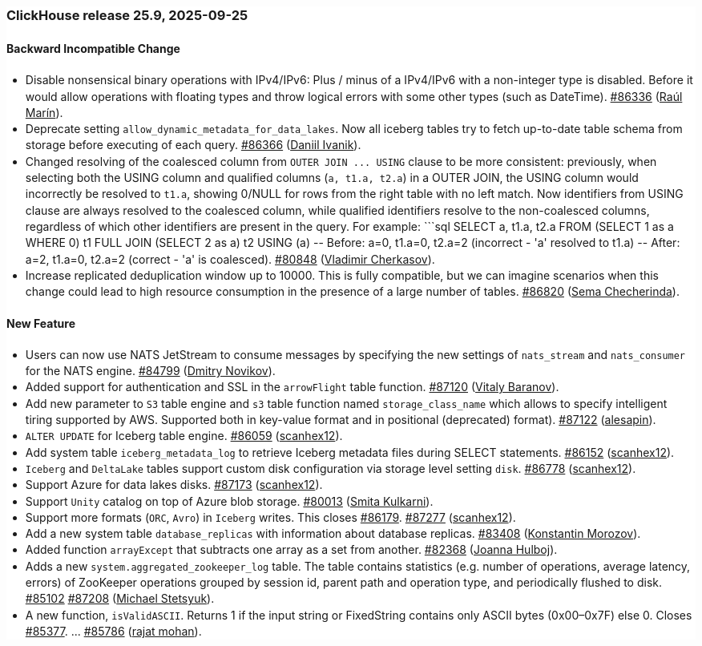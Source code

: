 ### <a id="259"></a> ClickHouse release 25.9, 2025-09-25

#### Backward Incompatible Change
* Disable nonsensical binary operations with IPv4/IPv6: Plus / minus of a IPv4/IPv6 with a non-integer type is disabled. Before it would allow operations with floating types and throw logical errors with some other types (such as DateTime). [#86336](https://github.com/ClickHouse/ClickHouse/pull/86336) ([Raúl Marín](https://github.com/Algunenano)).
* Deprecate setting `allow_dynamic_metadata_for_data_lakes`. Now all iceberg tables try to fetch up-to-date table schema from storage before executing of each query. [#86366](https://github.com/ClickHouse/ClickHouse/pull/86366) ([Daniil Ivanik](https://github.com/divanik)).
* Changed resolving of the coalesced column from `OUTER JOIN ... USING` clause to be more consistent: previously, when selecting both the USING column and qualified columns (`a, t1.a, t2.a`) in a OUTER JOIN, the USING column would incorrectly be resolved to `t1.a`, showing 0/NULL for rows from the right table with no left match. Now identifiers from USING clause are always resolved to the coalesced column, while qualified identifiers resolve to the non-coalesced columns, regardless of which other identifiers are present in the query. For example: ```sql SELECT a, t1.a, t2.a FROM (SELECT 1 as a WHERE 0) t1 FULL JOIN (SELECT 2 as a) t2 USING (a) -- Before: a=0, t1.a=0, t2.a=2 (incorrect - 'a' resolved to t1.a) -- After: a=2, t1.a=0, t2.a=2 (correct - 'a' is coalesced). [#80848](https://github.com/ClickHouse/ClickHouse/pull/80848) ([Vladimir Cherkasov](https://github.com/vdimir)).
* Increase replicated deduplication window up to 10000. This is fully compatible, but we can imagine scenarios when this change could lead to high resource consumption in the presence of a large number of tables. [#86820](https://github.com/ClickHouse/ClickHouse/pull/86820) ([Sema Checherinda](https://github.com/CheSema)).

#### New Feature
* Users can now use NATS JetStream to consume messages by specifying the new settings of `nats_stream` and `nats_consumer` for the NATS engine. [#84799](https://github.com/ClickHouse/ClickHouse/pull/84799) ([Dmitry Novikov](https://github.com/dmitry-sles-novikov)).
* Added support for authentication and SSL in the `arrowFlight` table function. [#87120](https://github.com/ClickHouse/ClickHouse/pull/87120) ([Vitaly Baranov](https://github.com/vitlibar)).
* Add new parameter to `S3` table engine and `s3` table function named `storage_class_name` which allows to specify intelligent tiring supported by AWS. Supported both in key-value format and in positional (deprecated) format). [#87122](https://github.com/ClickHouse/ClickHouse/pull/87122) ([alesapin](https://github.com/alesapin)).
* `ALTER UPDATE` for Iceberg table engine. [#86059](https://github.com/ClickHouse/ClickHouse/pull/86059) ([scanhex12](https://github.com/scanhex12)).
* Add system table `iceberg_metadata_log` to retrieve Iceberg metadata files during SELECT statements. [#86152](https://github.com/ClickHouse/ClickHouse/pull/86152) ([scanhex12](https://github.com/scanhex12)).
* `Iceberg` and `DeltaLake` tables support custom disk configuration via storage level setting `disk`. [#86778](https://github.com/ClickHouse/ClickHouse/pull/86778) ([scanhex12](https://github.com/scanhex12)).
* Support Azure for data lakes disks. [#87173](https://github.com/ClickHouse/ClickHouse/pull/87173) ([scanhex12](https://github.com/scanhex12)).
* Support `Unity` catalog on top of Azure blob storage. [#80013](https://github.com/ClickHouse/ClickHouse/pull/80013) ([Smita Kulkarni](https://github.com/SmitaRKulkarni)).
* Support more formats (`ORC`, `Avro`) in `Iceberg` writes. This closes [#86179](https://github.com/ClickHouse/ClickHouse/issues/86179). [#87277](https://github.com/ClickHouse/ClickHouse/pull/87277) ([scanhex12](https://github.com/scanhex12)).
* Add a new system table `database_replicas` with information about database replicas. [#83408](https://github.com/ClickHouse/ClickHouse/pull/83408) ([Konstantin Morozov](https://github.com/k-morozov)).
* Added function `arrayExcept` that subtracts one array as a set from another. [#82368](https://github.com/ClickHouse/ClickHouse/pull/82368) ([Joanna Hulboj](https://github.com/jh0x)).
* Adds a new `system.aggregated_zookeeper_log` table. The table contains statistics (e.g. number of operations, average latency, errors) of ZooKeeper operations grouped by session id, parent path and operation type, and periodically flushed to disk. [#85102](https://github.com/ClickHouse/ClickHouse/pull/85102) [#87208](https://github.com/ClickHouse/ClickHouse/pull/87208) ([Miсhael Stetsyuk](https://github.com/mstetsyuk)).
* A new function, `isValidASCII`. Returns 1 if the input string or FixedString contains only ASCII bytes (0x00–0x7F) else 0. Closes [#85377](https://github.com/ClickHouse/ClickHouse/issues/85377). ... [#85786](https://github.com/ClickHouse/ClickHouse/pull/85786) ([rajat mohan](https://github.com/rajatmohan22)).